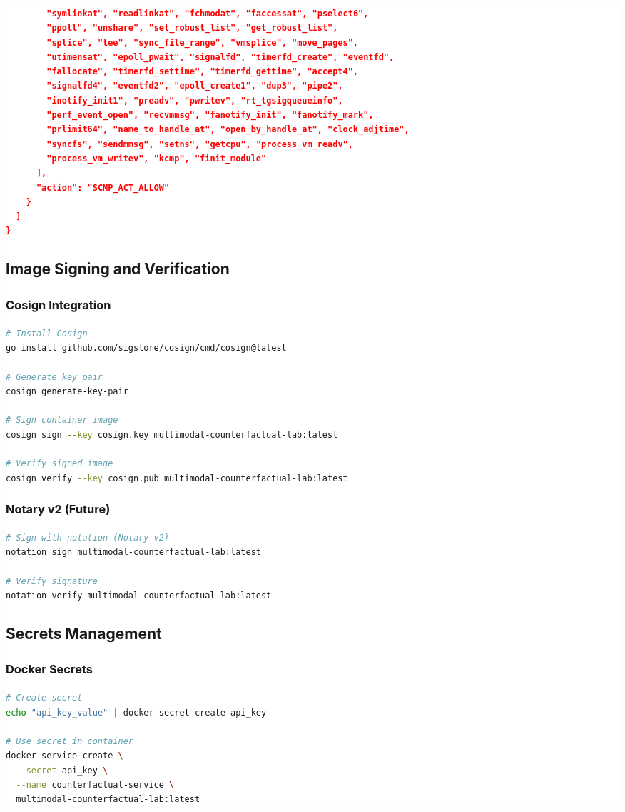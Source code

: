 ```json
        "symlinkat", "readlinkat", "fchmodat", "faccessat", "pselect6",
        "ppoll", "unshare", "set_robust_list", "get_robust_list",
        "splice", "tee", "sync_file_range", "vmsplice", "move_pages",
        "utimensat", "epoll_pwait", "signalfd", "timerfd_create", "eventfd",
        "fallocate", "timerfd_settime", "timerfd_gettime", "accept4",
        "signalfd4", "eventfd2", "epoll_create1", "dup3", "pipe2",
        "inotify_init1", "preadv", "pwritev", "rt_tgsigqueueinfo",
        "perf_event_open", "recvmmsg", "fanotify_init", "fanotify_mark",
        "prlimit64", "name_to_handle_at", "open_by_handle_at", "clock_adjtime",
        "syncfs", "sendmmsg", "setns", "getcpu", "process_vm_readv",
        "process_vm_writev", "kcmp", "finit_module"
      ],
      "action": "SCMP_ACT_ALLOW"
    }
  ]
}
```

## Image Signing and Verification

### Cosign Integration

```bash
# Install Cosign
go install github.com/sigstore/cosign/cmd/cosign@latest

# Generate key pair
cosign generate-key-pair

# Sign container image
cosign sign --key cosign.key multimodal-counterfactual-lab:latest

# Verify signed image
cosign verify --key cosign.pub multimodal-counterfactual-lab:latest
```

### Notary v2 (Future)

```bash
# Sign with notation (Notary v2)
notation sign multimodal-counterfactual-lab:latest

# Verify signature
notation verify multimodal-counterfactual-lab:latest
```

## Secrets Management

### Docker Secrets

```bash
# Create secret
echo "api_key_value" | docker secret create api_key -

# Use secret in container
docker service create \
  --secret api_key \
  --name counterfactual-service \
  multimodal-counterfactual-lab:latest
```
